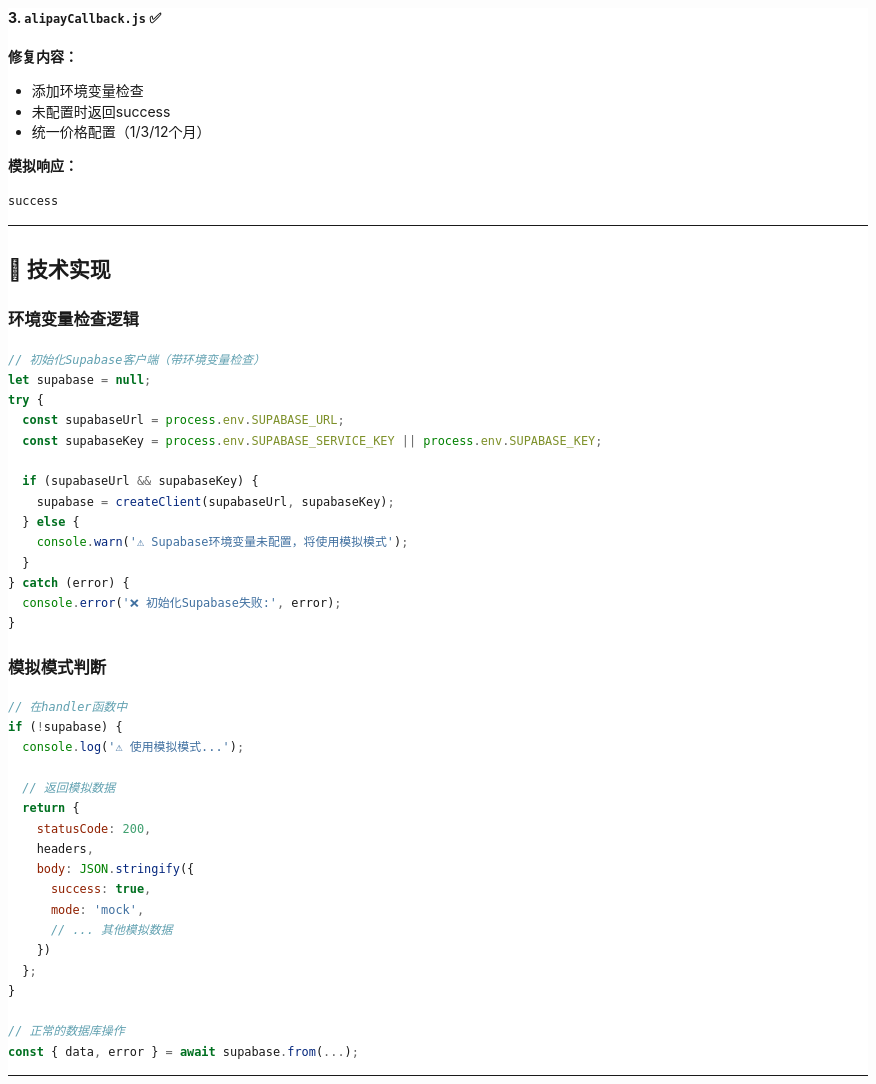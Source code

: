 #### 3. `alipayCallback.js` ✅
**修复内容：**
- 添加环境变量检查
- 未配置时返回success
- 统一价格配置（1/3/12个月）

**模拟响应：**
```
success
```

---

## 🔧 技术实现

### 环境变量检查逻辑
```javascript
// 初始化Supabase客户端（带环境变量检查）
let supabase = null;
try {
  const supabaseUrl = process.env.SUPABASE_URL;
  const supabaseKey = process.env.SUPABASE_SERVICE_KEY || process.env.SUPABASE_KEY;
  
  if (supabaseUrl && supabaseKey) {
    supabase = createClient(supabaseUrl, supabaseKey);
  } else {
    console.warn('⚠️ Supabase环境变量未配置，将使用模拟模式');
  }
} catch (error) {
  console.error('❌ 初始化Supabase失败:', error);
}
```

### 模拟模式判断
```javascript
// 在handler函数中
if (!supabase) {
  console.log('⚠️ 使用模拟模式...');
  
  // 返回模拟数据
  return {
    statusCode: 200,
    headers,
    body: JSON.stringify({
      success: true,
      mode: 'mock',
      // ... 其他模拟数据
    })
  };
}

// 正常的数据库操作
const { data, error } = await supabase.from(...);
```

---